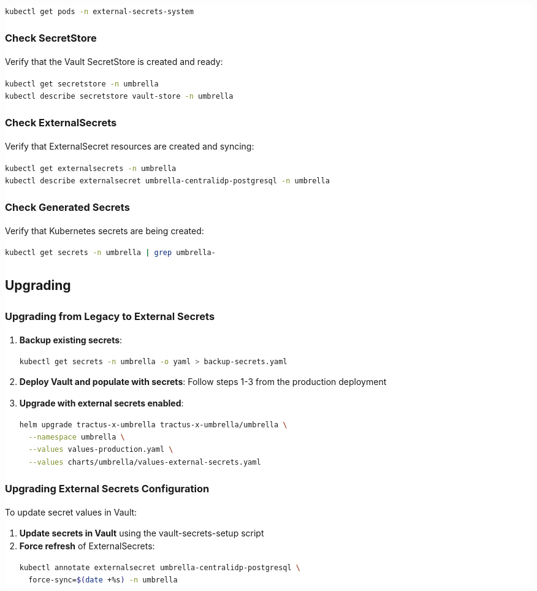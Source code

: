 ```bash
kubectl get pods -n external-secrets-system
```

### Check SecretStore

Verify that the Vault SecretStore is created and ready:

```bash
kubectl get secretstore -n umbrella
kubectl describe secretstore vault-store -n umbrella
```

### Check ExternalSecrets

Verify that ExternalSecret resources are created and syncing:

```bash
kubectl get externalsecrets -n umbrella
kubectl describe externalsecret umbrella-centralidp-postgresql -n umbrella
```

### Check Generated Secrets

Verify that Kubernetes secrets are being created:

```bash
kubectl get secrets -n umbrella | grep umbrella-
```

## Upgrading

### Upgrading from Legacy to External Secrets

1. **Backup existing secrets**:
   ```bash
   kubectl get secrets -n umbrella -o yaml > backup-secrets.yaml
   ```

2. **Deploy Vault and populate with secrets**:
   Follow steps 1-3 from the production deployment

3. **Upgrade with external secrets enabled**:
   ```bash
   helm upgrade tractus-x-umbrella tractus-x-umbrella/umbrella \
     --namespace umbrella \
     --values values-production.yaml \
     --values charts/umbrella/values-external-secrets.yaml
   ```

### Upgrading External Secrets Configuration

To update secret values in Vault:

1. **Update secrets in Vault** using the vault-secrets-setup script
2. **Force refresh** of ExternalSecrets:
   ```bash
   kubectl annotate externalsecret umbrella-centralidp-postgresql \
     force-sync=$(date +%s) -n umbrella
   ```
